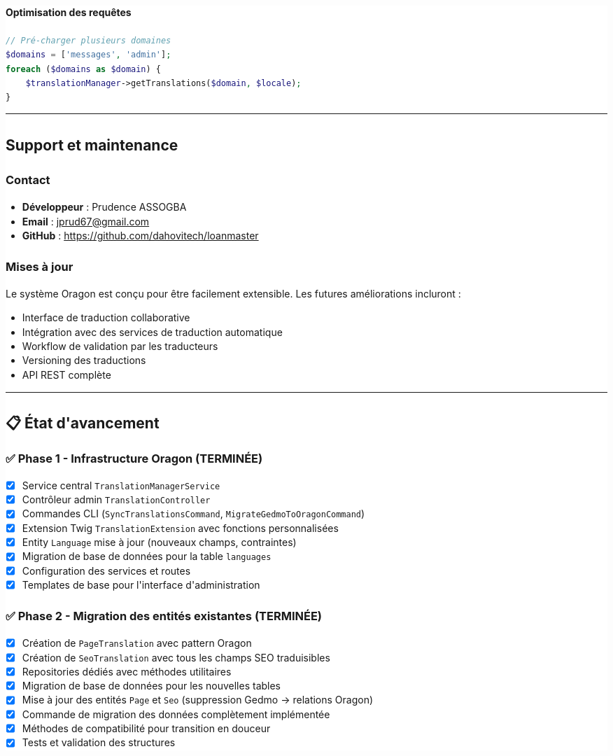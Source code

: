 #### Optimisation des requêtes

```php
// Pré-charger plusieurs domaines
$domains = ['messages', 'admin'];
foreach ($domains as $domain) {
    $translationManager->getTranslations($domain, $locale);
}
```

---

## Support et maintenance

### Contact

- **Développeur** : Prudence ASSOGBA
- **Email** : jprud67@gmail.com
- **GitHub** : https://github.com/dahovitech/loanmaster

### Mises à jour

Le système Oragon est conçu pour être facilement extensible. Les futures améliorations incluront :

- Interface de traduction collaborative
- Intégration avec des services de traduction automatique
- Workflow de validation par les traducteurs
- Versioning des traductions
- API REST complète

---

## 📋 État d'avancement

### ✅ Phase 1 - Infrastructure Oragon (TERMINÉE)
- [x] Service central `TranslationManagerService` 
- [x] Contrôleur admin `TranslationController`
- [x] Commandes CLI (`SyncTranslationsCommand`, `MigrateGedmoToOragonCommand`)
- [x] Extension Twig `TranslationExtension` avec fonctions personnalisées
- [x] Entity `Language` mise à jour (nouveaux champs, contraintes)
- [x] Migration de base de données pour la table `languages` 
- [x] Configuration des services et routes
- [x] Templates de base pour l'interface d'administration

### ✅ Phase 2 - Migration des entités existantes (TERMINÉE)
- [x] Création de `PageTranslation` avec pattern Oragon
- [x] Création de `SeoTranslation` avec tous les champs SEO traduisibles  
- [x] Repositories dédiés avec méthodes utilitaires
- [x] Migration de base de données pour les nouvelles tables
- [x] Mise à jour des entités `Page` et `Seo` (suppression Gedmo → relations Oragon)
- [x] Commande de migration des données complètement implémentée
- [x] Méthodes de compatibilité pour transition en douceur
- [x] Tests et validation des structures
